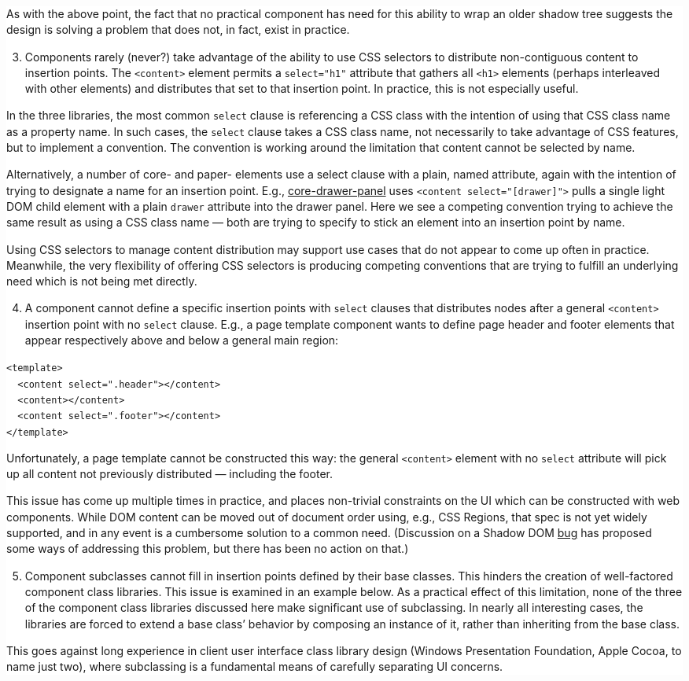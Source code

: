   As with the above point, the fact that no practical component has need for this ability to wrap an older shadow tree suggests the design is solving a problem that does not, in fact, exist in practice.

3. Components rarely (never?) take advantage of the ability to use CSS selectors to distribute non-contiguous content to insertion points. The `<content>` element permits a `select="h1"` attribute that gathers all `<h1>` elements (perhaps interleaved with other elements) and distributes that set to that insertion point. In practice, this is not especially useful.

  In the three libraries, the most common `select` clause is referencing a CSS class with the intention of using that CSS class name as a property name. In such cases, the `select` clause takes a CSS class name, not necessarily to take advantage of CSS features, but to implement a convention. The convention is working around the limitation that content cannot be selected by name.

  Alternatively, a number of core- and paper- elements use a select clause with a plain, named attribute, again with the intention of trying to designate a name for an insertion point. E.g., [core-drawer-panel](https://github.com/Polymer/core-drawer-panel/blob/master/core-drawer-panel.html) uses `<content select="[drawer]">` pulls a single light DOM child element with a plain `drawer` attribute into the drawer panel. Here we see a competing convention trying to achieve the same result as using a CSS class name — both are trying to specify to stick an element into an insertion point by name.

  Using CSS selectors to manage content distribution may support use cases that do not appear to come up often in practice. Meanwhile, the very flexibility of offering CSS selectors is producing competing conventions that are trying to fulfill an underlying need which is not being met directly.

4. A component cannot define a specific insertion points with `select` clauses that distributes nodes after a general `<content>` insertion point with no `select` clause. E.g., a page template component wants to define page header and footer elements that appear respectively above and below a general main region:

  ```
  <template>
    <content select=".header"></content>
    <content></content>
    <content select=".footer"></content>
  </template>
  ```

  Unfortunately, a page template cannot be constructed this way: the general `<content>` element with no `select` attribute will pick up all content not previously distributed — including the footer.

  This issue has come up multiple times in practice, and places non-trivial constraints on the UI which can be constructed with web components. While DOM content can be moved out of document order using, e.g., CSS Regions, that spec is not yet widely supported, and in any event is a cumbersome solution to a common need. (Discussion on a Shadow DOM [bug](https://www.google.com/url?q=https%3A%2F%2Fwww.w3.org%2FBugs%2FPublic%2Fshow_bug.cgi%3Fid%3D22268&sa=D&sntz=1&usg=AFQjCNEPVbdZAhdYVRQcQrO3kvotzks0OA) has proposed some ways of addressing this problem, but there has been no action on that.)

5. Component subclasses cannot fill in insertion points defined by their base classes. This hinders the creation of well-factored component class libraries. This issue is examined in an example below. As a practical effect of this limitation, none of the three of the component class libraries discussed here make significant use of subclassing. In nearly all interesting cases, the libraries are forced to extend a base class’ behavior by composing an instance of it, rather than inheriting from the base class.

  This goes against long experience in client user interface class library design (Windows Presentation Foundation, Apple Cocoa, to name just two), where subclassing is a fundamental means of carefully separating UI concerns.
